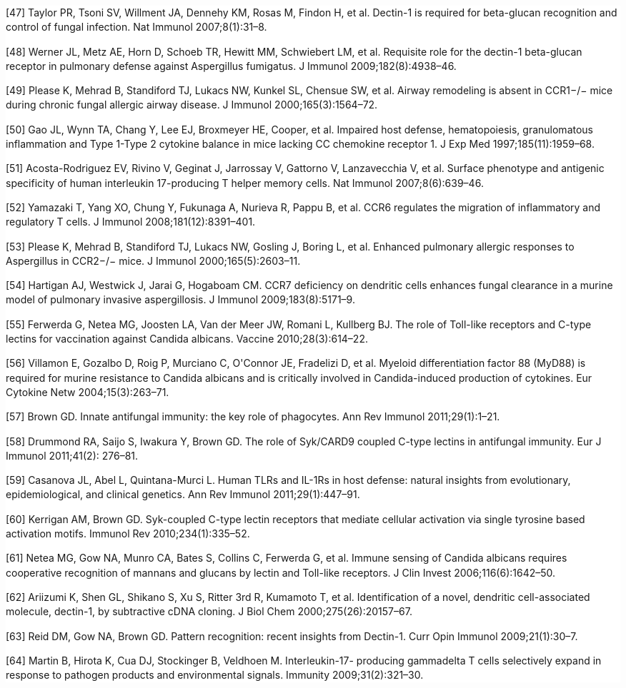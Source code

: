 [47] Taylor PR, Tsoni SV, Willment JA, Dennehy KM, Rosas M, Findon H, et al. Dectin-1 is required for beta-glucan recognition and control of fungal infection. Nat Immunol 2007;8(1):31–8.

[48] Werner JL, Metz AE, Horn D, Schoeb TR, Hewitt MM, Schwiebert LM, et al. Requisite role for the dectin-1 beta-glucan receptor in pulmonary defense against Aspergillus fumigatus. J Immunol 2009;182(8):4938–46.

[49] Please K, Mehrad B, Standiford TJ, Lukacs NW, Kunkel SL, Chensue SW, et al. Airway remodeling is absent in CCR1−/− mice during chronic fungal allergic airway disease. J Immunol 2000;165(3):1564–72.

[50] Gao JL, Wynn TA, Chang Y, Lee EJ, Broxmeyer HE, Cooper, et al. Impaired host defense, hematopoiesis, granulomatous inflammation and Type 1-Type 2 cytokine balance in mice lacking CC chemokine receptor 1. J Exp Med 1997;185(11):1959–68.

[51] Acosta-Rodriguez EV, Rivino V, Geginat J, Jarrossay V, Gattorno V, Lanzavecchia V, et al. Surface phenotype and antigenic specificity of human interleukin 17-producing T helper memory cells. Nat Immunol 2007;8(6):639–46.

[52] Yamazaki T, Yang XO, Chung Y, Fukunaga A, Nurieva R, Pappu B, et al. CCR6 regulates the migration of inflammatory and regulatory T cells. J Immunol 2008;181(12):8391–401.

[53] Please K, Mehrad B, Standiford TJ, Lukacs NW, Gosling J, Boring L, et al. Enhanced pulmonary allergic responses to Aspergillus in CCR2−/− mice. J Immunol 2000;165(5):2603–11.

[54] Hartigan AJ, Westwick J, Jarai G, Hogaboam CM. CCR7 deficiency on dendritic cells enhances fungal clearance in a murine model of pulmonary invasive aspergillosis. J Immunol 2009;183(8):5171–9.

[55] Ferwerda G, Netea MG, Joosten LA, Van der Meer JW, Romani L, Kullberg BJ. The role of Toll-like receptors and C-type lectins for vaccination against Candida albicans. Vaccine 2010;28(3):614–22.

[56] Villamon E, Gozalbo D, Roig P, Murciano C, O'Connor JE, Fradelizi D, et al. Myeloid differentiation factor 88 (MyD88) is required for murine resistance to Candida albicans and is critically involved in Candida-induced production of cytokines. Eur Cytokine Netw 2004;15(3):263–71.

[57] Brown GD. Innate antifungal immunity: the key role of phagocytes. Ann Rev Immunol 2011;29(1):1–21.

[58] Drummond RA, Saijo S, Iwakura Y, Brown GD. The role of Syk/CARD9 coupled C-type lectins in antifungal immunity. Eur J Immunol 2011;41(2): 276–81.

[59] Casanova JL, Abel L, Quintana-Murci L. Human TLRs and IL-1Rs in host defense: natural insights from evolutionary, epidemiological, and clinical genetics. Ann Rev Immunol 2011;29(1):447–91.

[60] Kerrigan AM, Brown GD. Syk-coupled C-type lectin receptors that mediate cellular activation via single tyrosine based activation motifs. Immunol Rev 2010;234(1):335–52.

[61] Netea MG, Gow NA, Munro CA, Bates S, Collins C, Ferwerda G, et al. Immune sensing of Candida albicans requires cooperative recognition of mannans and glucans by lectin and Toll-like receptors. J Clin Invest 2006;116(6):1642–50.

[62] Ariizumi K, Shen GL, Shikano S, Xu S, Ritter 3rd R, Kumamoto T, et al. Identification of a novel, dendritic cell-associated molecule, dectin-1, by subtractive cDNA cloning. J Biol Chem 2000;275(26):20157–67.

[63] Reid DM, Gow NA, Brown GD. Pattern recognition: recent insights from Dectin-1. Curr Opin Immunol 2009;21(1):30–7.

[64] Martin B, Hirota K, Cua DJ, Stockinger B, Veldhoen M. Interleukin-17- producing gammadelta T cells selectively expand in response to pathogen products and environmental signals. Immunity 2009;31(2):321–30.
